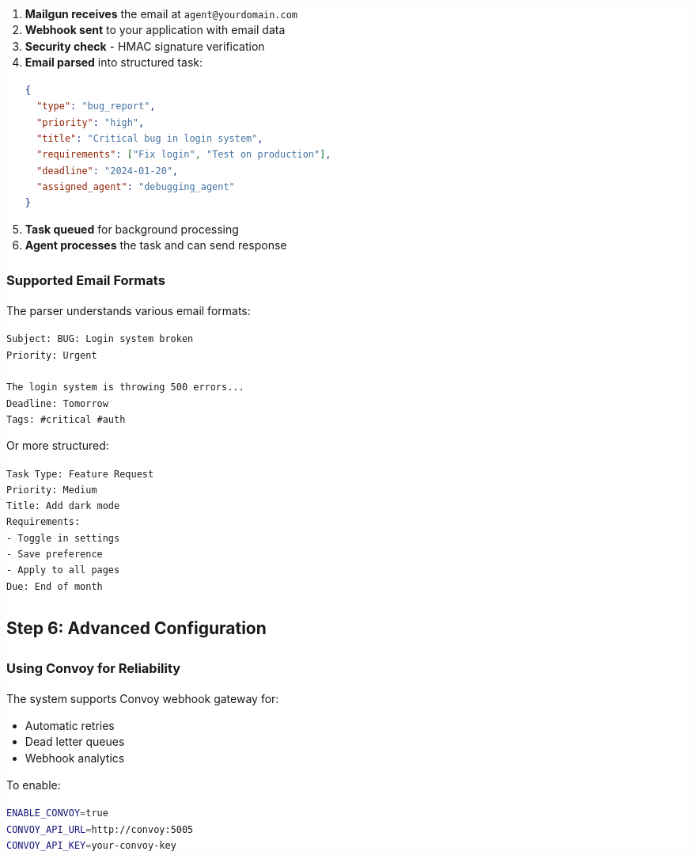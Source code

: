 1. **Mailgun receives** the email at `agent@yourdomain.com`
2. **Webhook sent** to your application with email data
3. **Security check** - HMAC signature verification
4. **Email parsed** into structured task:
   ```json
   {
     "type": "bug_report",
     "priority": "high",
     "title": "Critical bug in login system",
     "requirements": ["Fix login", "Test on production"],
     "deadline": "2024-01-20",
     "assigned_agent": "debugging_agent"
   }
   ```
5. **Task queued** for background processing
6. **Agent processes** the task and can send response

### Supported Email Formats

The parser understands various email formats:

```
Subject: BUG: Login system broken
Priority: Urgent

The login system is throwing 500 errors...
Deadline: Tomorrow
Tags: #critical #auth
```

Or more structured:

```
Task Type: Feature Request
Priority: Medium
Title: Add dark mode
Requirements:
- Toggle in settings
- Save preference
- Apply to all pages
Due: End of month
```

## Step 6: Advanced Configuration

### Using Convoy for Reliability

The system supports Convoy webhook gateway for:
- Automatic retries
- Dead letter queues
- Webhook analytics

To enable:
```bash
ENABLE_CONVOY=true
CONVOY_API_URL=http://convoy:5005
CONVOY_API_KEY=your-convoy-key
```
